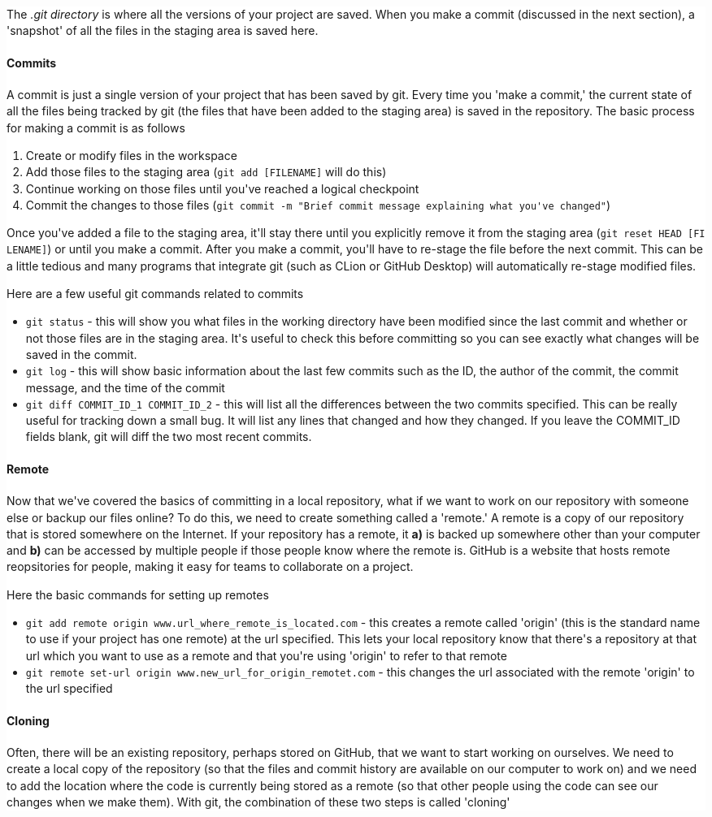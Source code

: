The *.git directory* is where all the versions of your project are saved. When you make a commit (discussed in the next section), a 'snapshot' of all the files in the staging area is saved here.


#### Commits

A commit is just a single version of your project that has been saved by git. Every time you 'make a commit,' the current state of all the files being tracked by git (the files that have been added to the staging area) is saved in the repository. The basic process for making a commit is as follows

1. Create or modify files in the workspace
2. Add those files to the staging area (`git add [FILENAME]` will do this)
3. Continue working on those files until you've reached a logical checkpoint
4. Commit the changes to those files (`git commit -m "Brief commit message explaining what you've changed"`)

Once you've added a file to the staging area, it'll stay there until you explicitly remove it from the staging area (`git reset HEAD [FILENAME]`) or until you make a commit. After you make a commit, you'll have to re-stage the file before the next commit. This can be a little tedious and many programs that integrate git (such as CLion or GitHub Desktop) will automatically re-stage modified files.

Here are a few useful git commands related to commits
- `git status` - this will show you what files in the working directory have been modified since the last commit and whether or not those files are in the staging area. It's useful to check this before committing so you can see exactly what changes will be saved in the commit.
- `git log` - this will show basic information about the last few commits such as the ID, the author of the commit, the commit message, and the time of the commit
- `git diff COMMIT_ID_1 COMMIT_ID_2` - this will list all the differences between the two commits specified. This can be really useful for tracking down a small bug. It will list any lines that changed and how they changed. If you leave the COMMIT_ID fields blank, git will diff the two most recent commits.

#### Remote

Now that we've covered the basics of committing in a local repository, what if we want to work on our repository with someone else or backup our files online? To do this, we need to create something called a 'remote.' A remote is a copy of our repository that is stored somewhere on the Internet. If your repository has a remote, it **a)** is backed up somewhere other than your computer and  **b)** can be accessed by multiple people if those people know where the remote is. GitHub is a website that hosts remote reopsitories for people, making it easy for teams to collaborate on a project. 

Here the basic commands for setting up remotes
- `git add remote origin www.url_where_remote_is_located.com` - this creates a remote called 'origin' (this is the standard name to use if your project has one remote) at the url specified. This lets your local repository know that there's a repository at that url which you want to use as a remote and that you're using 'origin' to refer to that remote
- `git remote set-url origin www.new_url_for_origin_remotet.com` - this changes the url associated with the remote 'origin' to the url specified

#### Cloning

Often, there will be an existing repository, perhaps stored on GitHub, that we want to start working on ourselves. We need to create a local copy of the repository (so that the files and commit history are available on our computer to work on) and we need to add the location where the code is currently being stored as a remote (so that other people using the code can see our changes when we make them). With git, the combination of these two steps is called 'cloning'
